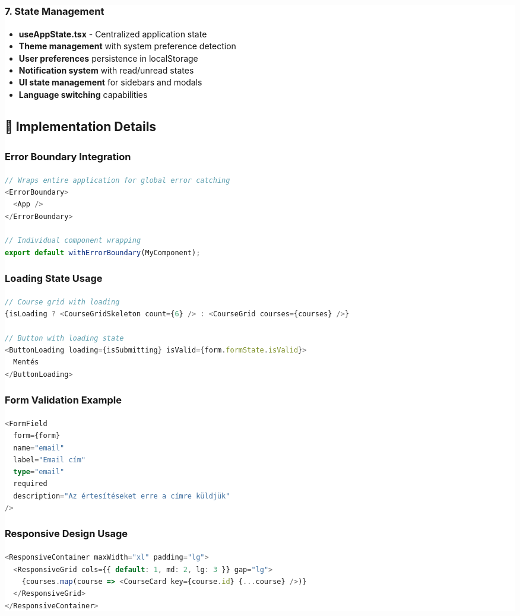 ### 7. State Management
- **useAppState.tsx** - Centralized application state
- **Theme management** with system preference detection
- **User preferences** persistence in localStorage
- **Notification system** with read/unread states
- **UI state management** for sidebars and modals
- **Language switching** capabilities

## 🎯 Implementation Details

### Error Boundary Integration
```typescript
// Wraps entire application for global error catching
<ErrorBoundary>
  <App />
</ErrorBoundary>

// Individual component wrapping
export default withErrorBoundary(MyComponent);
```

### Loading State Usage
```typescript
// Course grid with loading
{isLoading ? <CourseGridSkeleton count={6} /> : <CourseGrid courses={courses} />}

// Button with loading state
<ButtonLoading loading={isSubmitting} isValid={form.formState.isValid}>
  Mentés
</ButtonLoading>
```

### Form Validation Example
```typescript
<FormField
  form={form}
  name="email"
  label="Email cím"
  type="email"
  required
  description="Az értesítéseket erre a címre küldjük"
/>
```

### Responsive Design Usage
```typescript
<ResponsiveContainer maxWidth="xl" padding="lg">
  <ResponsiveGrid cols={{ default: 1, md: 2, lg: 3 }} gap="lg">
    {courses.map(course => <CourseCard key={course.id} {...course} />)}
  </ResponsiveGrid>
</ResponsiveContainer>
```
